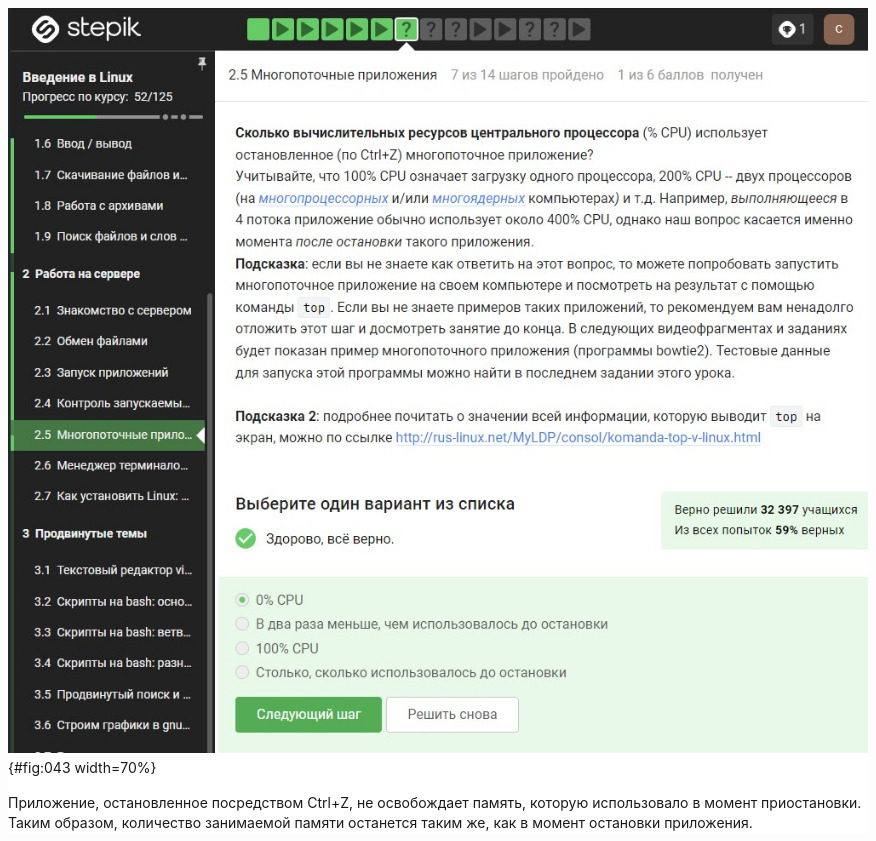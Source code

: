 ![](image/2.5.1.jpg){#fig:043 width=70%}

Приложение, остановленное посредством Ctrl+Z, не освобождает память, которую использовало в момент приостановки. Таким образом, количество занимаемой памяти останется таким же, как в момент остановки приложения.
